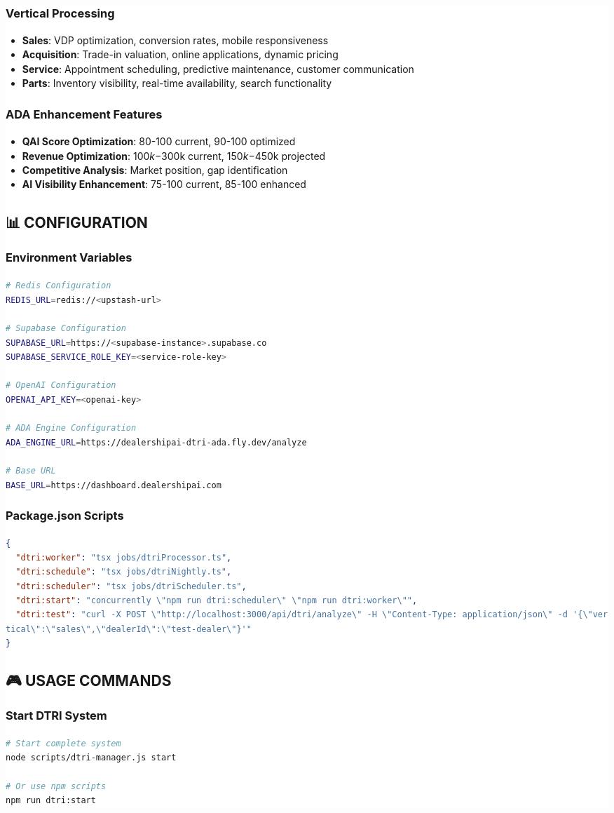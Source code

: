 ### Vertical Processing
- **Sales**: VDP optimization, conversion rates, mobile responsiveness
- **Acquisition**: Trade-in valuation, online applications, dynamic pricing
- **Service**: Appointment scheduling, predictive maintenance, customer communication
- **Parts**: Inventory visibility, real-time availability, search functionality

### ADA Enhancement Features
- **QAI Score Optimization**: 80-100 current, 90-100 optimized
- **Revenue Optimization**: $100k-$300k current, $150k-$450k projected
- **Competitive Analysis**: Market position, gap identification
- **AI Visibility Enhancement**: 75-100 current, 85-100 enhanced

## 📊 **CONFIGURATION**

### Environment Variables
```bash
# Redis Configuration
REDIS_URL=redis://<upstash-url>

# Supabase Configuration
SUPABASE_URL=https://<supabase-instance>.supabase.co
SUPABASE_SERVICE_ROLE_KEY=<service-role-key>

# OpenAI Configuration
OPENAI_API_KEY=<openai-key>

# ADA Engine Configuration
ADA_ENGINE_URL=https://dealershipai-dtri-ada.fly.dev/analyze

# Base URL
BASE_URL=https://dashboard.dealershipai.com
```

### Package.json Scripts
```json
{
  "dtri:worker": "tsx jobs/dtriProcessor.ts",
  "dtri:schedule": "tsx jobs/dtriNightly.ts",
  "dtri:scheduler": "tsx jobs/dtriScheduler.ts",
  "dtri:start": "concurrently \"npm run dtri:scheduler\" \"npm run dtri:worker\"",
  "dtri:test": "curl -X POST \"http://localhost:3000/api/dtri/analyze\" -H \"Content-Type: application/json\" -d '{\"vertical\":\"sales\",\"dealerId\":\"test-dealer\"}'"
}
```

## 🎮 **USAGE COMMANDS**

### Start DTRI System
```bash
# Start complete system
node scripts/dtri-manager.js start

# Or use npm scripts
npm run dtri:start
```
